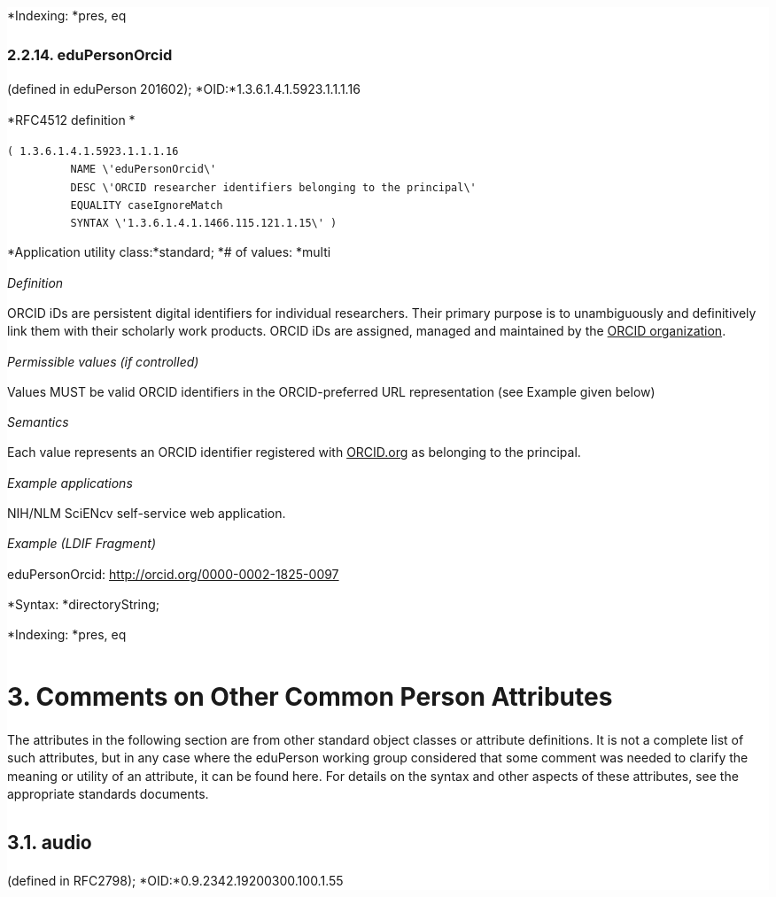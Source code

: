 *Indexing: *pres, eq

### 2.2.14. eduPersonOrcid
(defined in eduPerson 201602); *OID:*1.3.6.1.4.1.5923.1.1.1.16

*RFC4512 definition *

```
( 1.3.6.1.4.1.5923.1.1.1.16
          NAME \'eduPersonOrcid\'
          DESC \'ORCID researcher identifiers belonging to the principal\'
          EQUALITY caseIgnoreMatch
          SYNTAX \'1.3.6.1.4.1.1466.115.121.1.15\' )
```

*Application utility class:*standard; *\# of values: *multi

*Definition*

ORCID iDs are persistent digital identifiers for individual researchers.
Their primary purpose is to unambiguously and definitively link them
with their scholarly work products. ORCID iDs are assigned, managed and
maintained by the [ORCID organization](http://orcid.org/).

*Permissible values (if controlled)*

Values MUST be valid ORCID identifiers in the ORCID-preferred URL
representation (see Example given below)

*Semantics*

Each value represents an ORCID identifier registered with
[ORCID.org](http://ORCID.org) as belonging to the principal.

*Example applications*

NIH/NLM SciENcv self-service web application.

*Example (LDIF Fragment)*

eduPersonOrcid: <http://orcid.org/0000-0002-1825-0097>

*Syntax: *directoryString;

*Indexing: *pres, eq

# 3. Comments on Other Common Person Attributes

The attributes in the following section are from other standard object
classes or attribute definitions. It is not a complete list of such
attributes, but in any case where the eduPerson working group considered
that some comment was needed to clarify the meaning or utility of an
attribute, it can be found here. For details on the syntax and other
aspects of these attributes, see the appropriate standards documents.

## 3.1. audio
(defined in RFC2798); *OID:*0.9.2342.19200300.100.1.55

